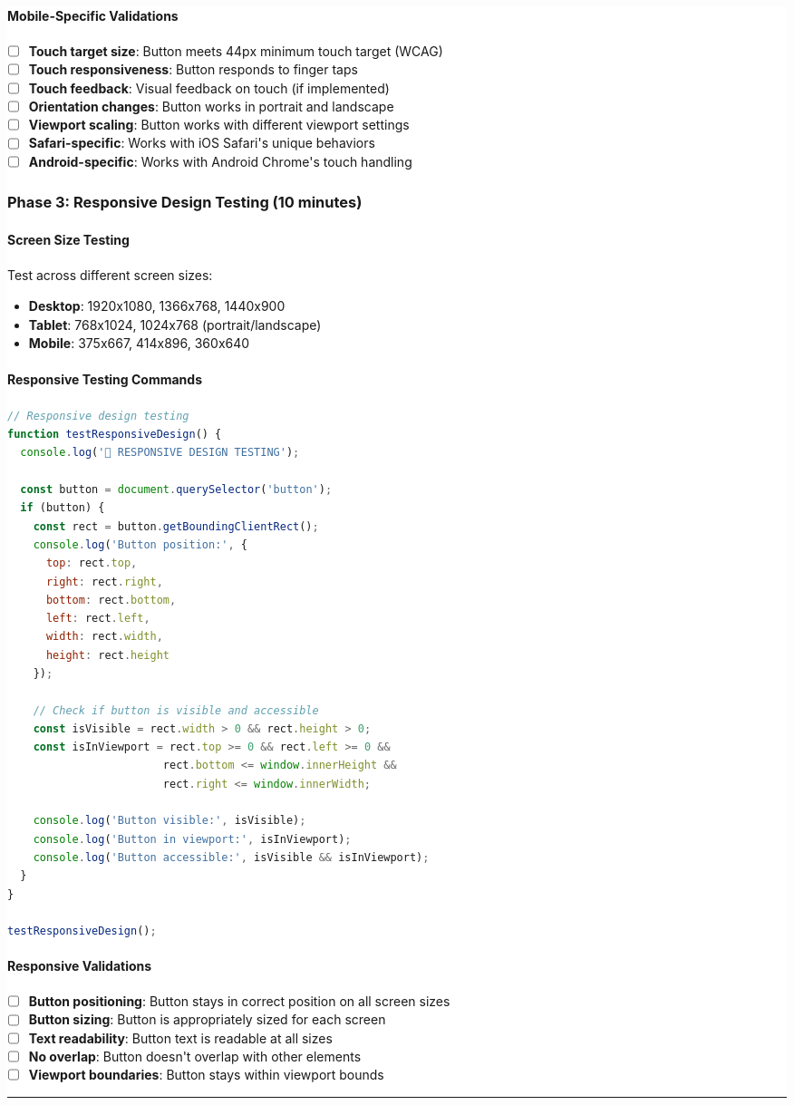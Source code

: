 #### **Mobile-Specific Validations**
- [ ] **Touch target size**: Button meets 44px minimum touch target (WCAG)
- [ ] **Touch responsiveness**: Button responds to finger taps
- [ ] **Touch feedback**: Visual feedback on touch (if implemented)
- [ ] **Orientation changes**: Button works in portrait and landscape
- [ ] **Viewport scaling**: Button works with different viewport settings
- [ ] **Safari-specific**: Works with iOS Safari's unique behaviors
- [ ] **Android-specific**: Works with Android Chrome's touch handling

### **Phase 3: Responsive Design Testing (10 minutes)**

#### **Screen Size Testing**
Test across different screen sizes:
- **Desktop**: 1920x1080, 1366x768, 1440x900
- **Tablet**: 768x1024, 1024x768 (portrait/landscape)
- **Mobile**: 375x667, 414x896, 360x640

#### **Responsive Testing Commands**
```javascript
// Responsive design testing
function testResponsiveDesign() {
  console.log('📐 RESPONSIVE DESIGN TESTING');
  
  const button = document.querySelector('button');
  if (button) {
    const rect = button.getBoundingClientRect();
    console.log('Button position:', {
      top: rect.top,
      right: rect.right,
      bottom: rect.bottom,
      left: rect.left,
      width: rect.width,
      height: rect.height
    });
    
    // Check if button is visible and accessible
    const isVisible = rect.width > 0 && rect.height > 0;
    const isInViewport = rect.top >= 0 && rect.left >= 0 && 
                        rect.bottom <= window.innerHeight && 
                        rect.right <= window.innerWidth;
    
    console.log('Button visible:', isVisible);
    console.log('Button in viewport:', isInViewport);
    console.log('Button accessible:', isVisible && isInViewport);
  }
}

testResponsiveDesign();
```

#### **Responsive Validations**
- [ ] **Button positioning**: Button stays in correct position on all screen sizes
- [ ] **Button sizing**: Button is appropriately sized for each screen
- [ ] **Text readability**: Button text is readable at all sizes
- [ ] **No overlap**: Button doesn't overlap with other elements
- [ ] **Viewport boundaries**: Button stays within viewport bounds

---